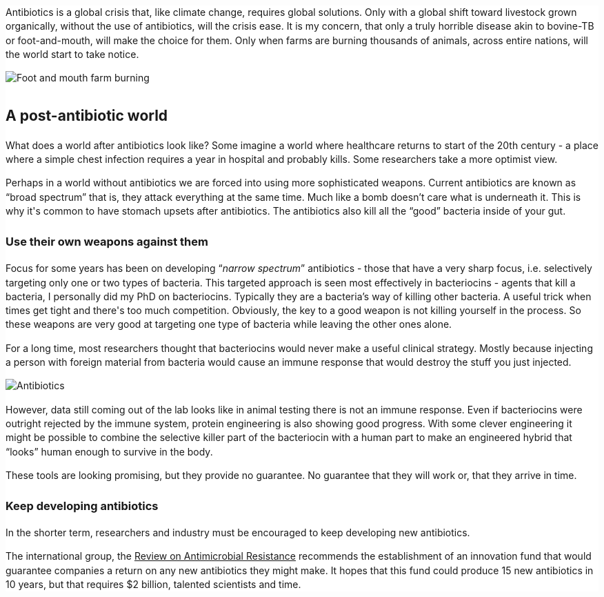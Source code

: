Antibiotics is a global crisis that, like climate change, requires global solutions. Only with a global shift toward livestock grown organically, without the use of antibiotics, will the crisis ease. It is my concern, that only a truly horrible disease akin to bovine-TB or foot-and-mouth, will make the choice for them. Only when farms are burning thousands of animals, across entire nations, will the world start to take notice.

![Foot and mouth farm burning](http://morganbye.com/assets/img/2015/11/Foot-and-mouth_disease.jpg)

## A post-antibiotic world

What does a world after antibiotics look like? Some imagine a world where healthcare returns to start of the 20th century - a place where a simple chest infection requires a year in hospital and probably kills. Some researchers take a more optimist view.

Perhaps in a world without antibiotics we are forced into using more sophisticated weapons. Current antibiotics are known as “broad spectrum” that is, they attack everything at the same time. Much like a bomb doesn’t care what is underneath it. This is why it's common to have stomach upsets after antibiotics. The antibiotics also kill all the “good” bacteria inside of your gut.

### Use their own weapons against them

Focus for some years has been on developing “*narrow spectrum*” antibiotics - those that have a very sharp focus, i.e. selectively targeting only one or two types of bacteria. This targeted approach is seen most effectively in bacteriocins - agents that kill a bacteria, I personally did my PhD on bacteriocins. Typically they are a bacteria’s way of killing other bacteria. A useful trick when times get tight and there's too much competition. Obviously, the key to a good weapon is not killing
yourself in the process. So these weapons are very good at targeting one type of bacteria while leaving the other ones alone.

For a long time, most researchers thought that bacteriocins would never make a useful clinical strategy. Mostly because injecting a person with foreign material from bacteria would cause an immune response that would destroy the stuff you just injected.

![Antibiotics](http://morganbye.com/assets/img/2015/06/Header.png)

However, data still coming out of the lab looks like in animal testing there is not an immune response. Even if bacteriocins were outright rejected by the immune system, protein engineering is also showing good progress. With some clever engineering it might be possible to combine the selective killer part of the bacteriocin with a human part to make an engineered hybrid that “looks” human enough to survive in the body.

These tools are looking promising, but they provide no guarantee. No guarantee that they will work or, that they arrive in time.

### Keep developing antibiotics

In the shorter term, researchers and industry must be encouraged to keep developing new antibiotics.

The international group, the [Review on Antimicrobial Resistance](http://amr-review.org/) recommends the establishment of an innovation fund that would guarantee companies a return on any new antibiotics they might make. It hopes that this fund could produce 15 new antibiotics in 10 years, but that requires $2 billion, talented scientists and time.
